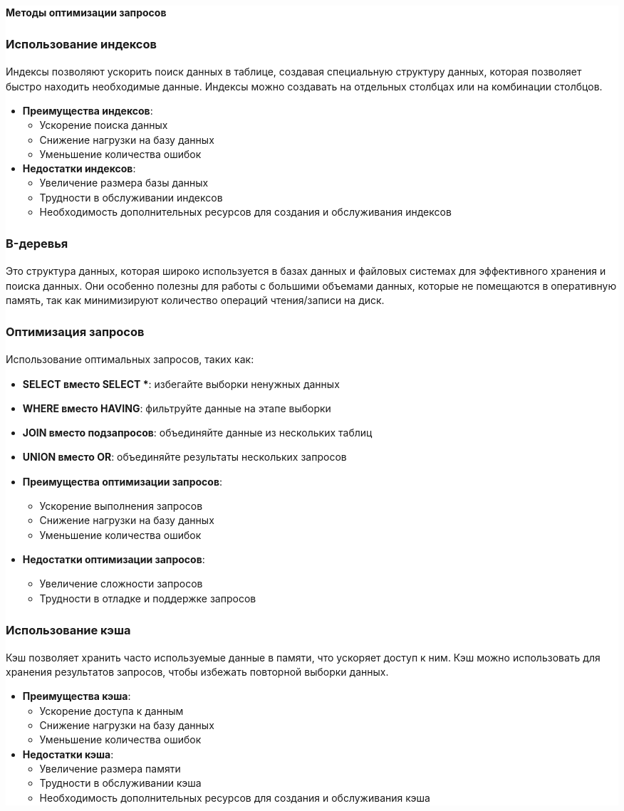 **Методы оптимизации запросов**

### Использование индексов

Индексы позволяют ускорить поиск данных в таблице, создавая специальную структуру данных, которая позволяет быстро находить необходимые данные. Индексы можно создавать на отдельных столбцах или на комбинации столбцов.

* **Преимущества индексов**:
    + Ускорение поиска данных
    + Снижение нагрузки на базу данных
    + Уменьшение количества ошибок
* **Недостатки индексов**:
    + Увеличение размера базы данных
    + Трудности в обслуживании индексов
    + Необходимость дополнительных ресурсов для создания и обслуживания индексов

### B-деревья

Это структура данных, которая широко используется в базах данных и файловых системах для эффективного хранения и поиска данных. Они особенно полезны для работы с большими объемами данных, которые не помещаются в оперативную память, так как минимизируют количество операций чтения/записи на диск.

### Оптимизация запросов

Использование оптимальных запросов, таких как:

* **SELECT вместо SELECT \***: избегайте выборки ненужных данных
* **WHERE вместо HAVING**: фильтруйте данные на этапе выборки
* **JOIN вместо подзапросов**: объединяйте данные из нескольких таблиц
* **UNION вместо OR**: объединяйте результаты нескольких запросов

* **Преимущества оптимизации запросов**:
    + Ускорение выполнения запросов
    + Снижение нагрузки на базу данных
    + Уменьшение количества ошибок
* **Недостатки оптимизации запросов**:
    + Увеличение сложности запросов
    + Трудности в отладке и поддержке запросов

### Использование кэша

Кэш позволяет хранить часто используемые данные в памяти, что ускоряет доступ к ним. Кэш можно использовать для хранения результатов запросов, чтобы избежать повторной выборки данных.

* **Преимущества кэша**:
    + Ускорение доступа к данным
    + Снижение нагрузки на базу данных
    + Уменьшение количества ошибок
* **Недостатки кэша**:
    + Увеличение размера памяти
    + Трудности в обслуживании кэша
    + Необходимость дополнительных ресурсов для создания и обслуживания кэша

